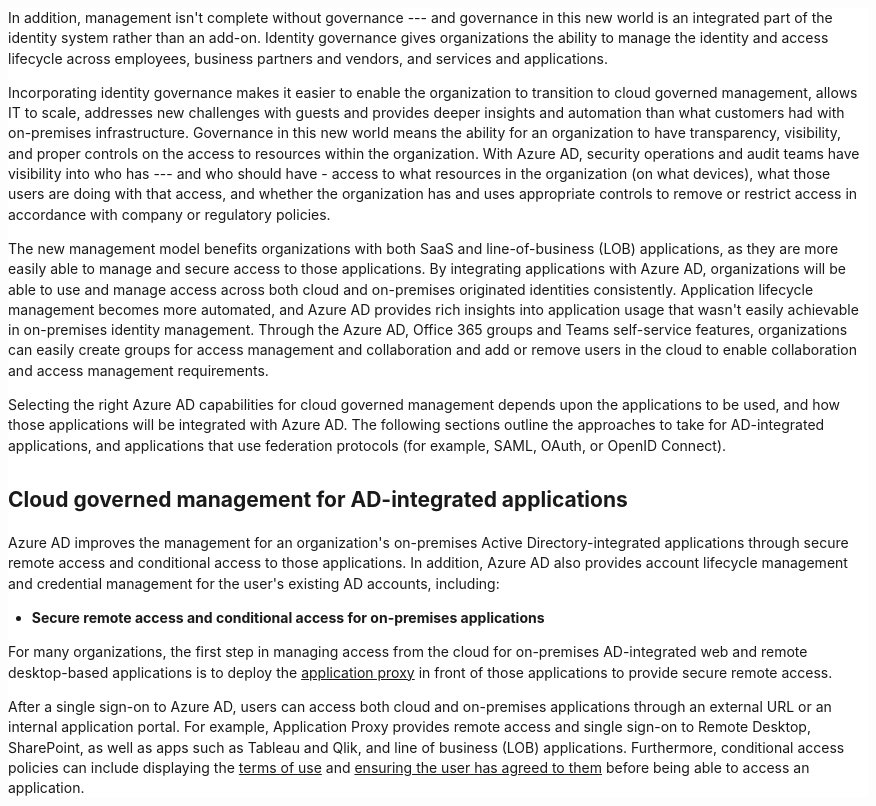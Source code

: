 In addition, management isn't complete without governance --- and governance in this new world is an integrated part of the identity system rather than an add-on. Identity governance gives organizations the ability to manage the identity and access lifecycle across employees, business partners and vendors, and services and applications.

Incorporating identity governance makes it easier to enable the organization to transition to cloud governed management, allows IT to scale, addresses new challenges with guests and provides deeper insights and automation than what customers had with on-premises infrastructure. Governance in this new world means the ability for an organization to have transparency, visibility, and proper controls on the access to resources within the organization. With Azure AD, security operations and audit teams have visibility into who has --- and who should have - access to what resources in the organization (on what devices), what those users are doing with that access, and whether the organization has and uses appropriate controls to remove or restrict access in accordance with company or regulatory policies.

The new management model benefits organizations with both SaaS and line-of-business (LOB) applications, as they are more easily able to manage and secure access to those applications. By integrating applications with Azure AD, organizations will be able to use and manage access across both cloud and on-premises originated identities consistently. Application lifecycle management becomes more automated, and Azure AD provides rich insights into application usage that wasn't easily achievable in on-premises identity management. Through the Azure AD, Office 365 groups and Teams self-service features, organizations can easily create groups for access management and collaboration and add or remove users in the cloud to enable collaboration and access management requirements.

Selecting the right Azure AD capabilities for cloud governed management depends upon the applications to be used, and how those applications will be integrated with Azure AD. The following sections outline the approaches to take for AD-integrated applications, and applications that use federation protocols (for example, SAML, OAuth, or OpenID Connect).

## Cloud governed management for AD-integrated applications

Azure AD improves the management for an organization's on-premises Active Directory-integrated applications through secure remote access and conditional access to those applications. In addition, Azure AD also provides account lifecycle management and credential management for the user's existing AD accounts, including:

* **Secure remote access and conditional access for on-premises applications**

For many organizations, the first step in managing access from the cloud for on-premises AD-integrated web and remote desktop-based applications is to deploy the [application proxy](https://docs.microsoft.com/azure/active-directory/manage-apps/application-proxy) in front of those applications to provide secure remote access.

After a single sign-on to Azure AD, users can access both cloud and on-premises applications through an external URL or an internal application portal. For example, Application Proxy  provides remote access and single sign-on to Remote Desktop, SharePoint, as well as apps such as Tableau and Qlik, and line of business (LOB) applications. Furthermore, conditional access policies can include displaying the [terms of use](https://docs.microsoft.com/azure/active-directory/governance/active-directory-tou) and [ensuring the user has agreed to them](https://docs.microsoft.com/azure/active-directory/conditional-access/require-tou) before being able to access an application.
